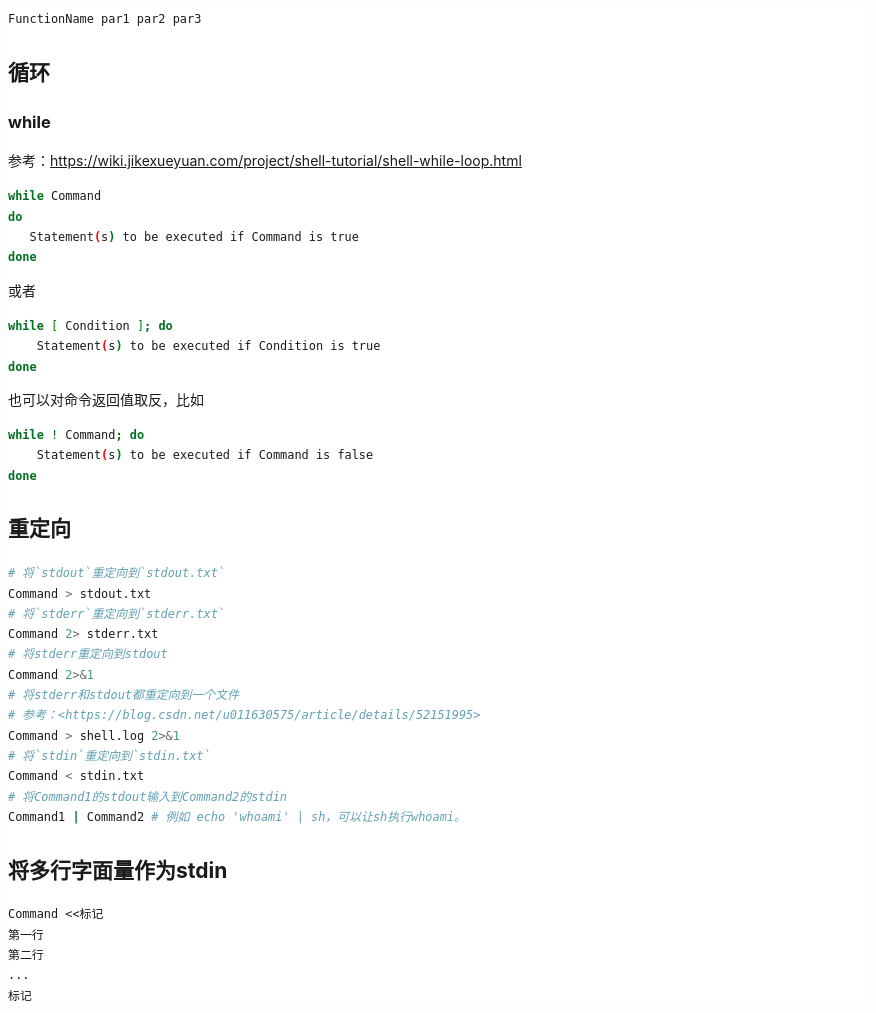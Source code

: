 ```sh
FunctionName par1 par2 par3
```

## 循环

### while

参考：<https://wiki.jikexueyuan.com/project/shell-tutorial/shell-while-loop.html>

```sh
while Command
do
   Statement(s) to be executed if Command is true
done
```

或者

```sh
while [ Condition ]; do
	Statement(s) to be executed if Condition is true
done
```

也可以对命令返回值取反，比如

```sh
while ! Command; do
	Statement(s) to be executed if Command is false
done
```

## 重定向

```sh
# 将`stdout`重定向到`stdout.txt`
Command > stdout.txt
# 将`stderr`重定向到`stderr.txt`
Command 2> stderr.txt
# 将stderr重定向到stdout
Command 2>&1
# 将stderr和stdout都重定向到一个文件
# 参考：<https://blog.csdn.net/u011630575/article/details/52151995>
Command > shell.log 2>&1
# 将`stdin`重定向到`stdin.txt`
Command < stdin.txt
# 将Command1的stdout输入到Command2的stdin
Command1 | Command2 # 例如 echo 'whoami' | sh，可以让sh执行whoami。
```

## 将多行字面量作为stdin

```text
Command <<标记
第一行
第二行
...
标记
```
